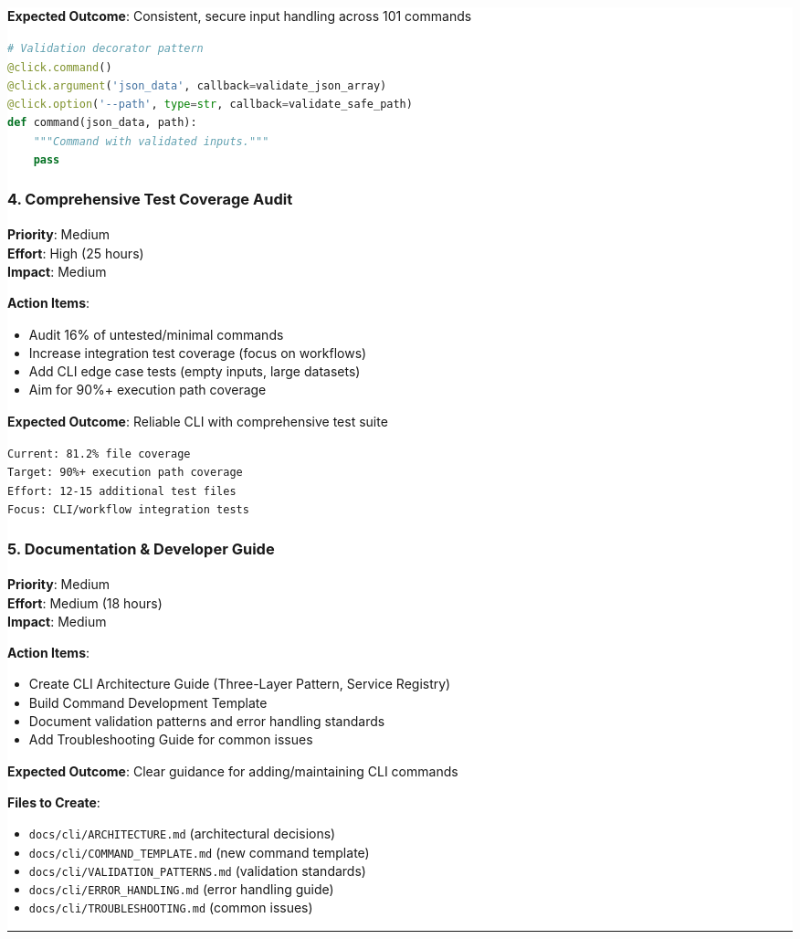 **Expected Outcome**: Consistent, secure input handling across 101 commands

```python
# Validation decorator pattern
@click.command()
@click.argument('json_data', callback=validate_json_array)
@click.option('--path', type=str, callback=validate_safe_path)
def command(json_data, path):
    """Command with validated inputs."""
    pass
```

### 4. **Comprehensive Test Coverage Audit**

**Priority**: Medium  
**Effort**: High (25 hours)  
**Impact**: Medium

**Action Items**:
- Audit 16% of untested/minimal commands
- Increase integration test coverage (focus on workflows)
- Add CLI edge case tests (empty inputs, large datasets)
- Aim for 90%+ execution path coverage

**Expected Outcome**: Reliable CLI with comprehensive test suite

```
Current: 81.2% file coverage
Target: 90%+ execution path coverage
Effort: 12-15 additional test files
Focus: CLI/workflow integration tests
```

### 5. **Documentation & Developer Guide**

**Priority**: Medium  
**Effort**: Medium (18 hours)  
**Impact**: Medium

**Action Items**:
- Create CLI Architecture Guide (Three-Layer Pattern, Service Registry)
- Build Command Development Template
- Document validation patterns and error handling standards
- Add Troubleshooting Guide for common issues

**Expected Outcome**: Clear guidance for adding/maintaining CLI commands

**Files to Create**:
- `docs/cli/ARCHITECTURE.md` (architectural decisions)
- `docs/cli/COMMAND_TEMPLATE.md` (new command template)
- `docs/cli/VALIDATION_PATTERNS.md` (validation standards)
- `docs/cli/ERROR_HANDLING.md` (error handling guide)
- `docs/cli/TROUBLESHOOTING.md` (common issues)

---
